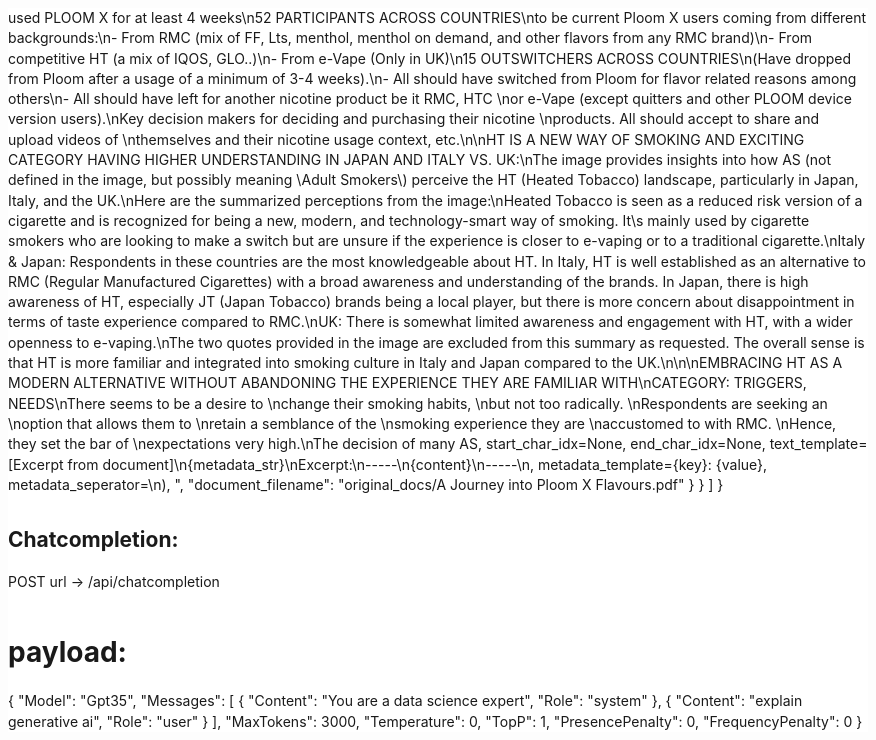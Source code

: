 used PLOOM X for at least 4 weeks\\n52 PARTICIPANTS ACROSS COUNTRIES\\nto be current Ploom X users coming from different backgrounds:\\n- From RMC (mix of FF, Lts, menthol, menthol on demand, and other flavors from any RMC brand)\\n- From competitive HT (a mix of IQOS, GLO..)\\n- From e-Vape (Only in UK)\\n15 OUTSWITCHERS ACROSS COUNTRIES\\n(Have dropped from Ploom after a usage of a minimum of 3-4 weeks).\\n- All should have switched from Ploom for flavor related reasons among others\\n- All should have left for another nicotine product be it RMC, HTC \\nor e-Vape (except quitters and other PLOOM device version users).\\nKey decision makers for deciding and purchasing their nicotine \\nproducts. All should accept to share and upload videos of \\nthemselves and their nicotine usage context, etc.\\n\\nHT IS A NEW WAY OF SMOKING AND EXCITING CATEGORY HAVING HIGHER UNDERSTANDING IN JAPAN AND ITALY VS. UK:\\nThe image provides insights into how AS (not defined in the image, but possibly meaning \\Adult Smokers\\) perceive the HT (Heated Tobacco) landscape, particularly in Japan, Italy, and the UK.\\nHere are the summarized perceptions from the image:\\nHeated Tobacco is seen as a reduced risk version of a cigarette and is recognized for being a new, modern, and technology-smart way of smoking. It\\s mainly used by cigarette smokers who are looking to make a switch but are unsure if the experience is closer to e-vaping or to a traditional cigarette.\\nItaly & Japan: Respondents in these countries are the most knowledgeable about HT. In Italy, HT is well established as an alternative to RMC (Regular Manufactured Cigarettes) with a broad awareness and understanding of the brands. In Japan, there is high awareness of HT, especially JT (Japan Tobacco) brands being a local player, but there is more concern about disappointment in terms of taste experience compared to RMC.\\nUK: There is somewhat limited awareness and engagement with HT, with a wider openness to e-vaping.\\nThe two quotes provided in the image are excluded from this summary as requested. The overall sense is that HT is more familiar and integrated into smoking culture in Italy and Japan compared to the UK.\\n\\n\\nEMBRACING HT AS A MODERN ALTERNATIVE WITHOUT ABANDONING THE EXPERIENCE THEY ARE FAMILIAR WITH\\nCATEGORY: TRIGGERS, NEEDS\\nThere seems to be a desire to \\nchange their smoking habits, \\nbut not too radically. \\nRespondents are seeking an \\noption that allows them to \\nretain a semblance of the \\nsmoking experience they are \\naccustomed to with RMC. \\nHence, they set the bar of \\nexpectations very high.\\nThe decision of many AS, start_char_idx=None, end_char_idx=None, text_template=[Excerpt from document]\\n{metadata_str}\\nExcerpt:\\n-----\\n{content}\\n-----\\n, metadata_template={key}: {value}, metadata_seperator=\\n), ",
                "document_filename": "original_docs/A Journey into Ploom X Flavours.pdf"
            }
        }
    ]
}

## Chatcompletion:
POST url -> /api/chatcompletion

# payload:
{
  "Model": "Gpt35",
  "Messages": [
    {
      "Content": "You are a data science expert",
      "Role": "system"
    },
    {
      "Content": "explain generative ai",
      "Role": "user"
    }
  ],
  "MaxTokens": 3000,
  "Temperature": 0,
  "TopP": 1,
  "PresencePenalty": 0,
  "FrequencyPenalty": 0
}
